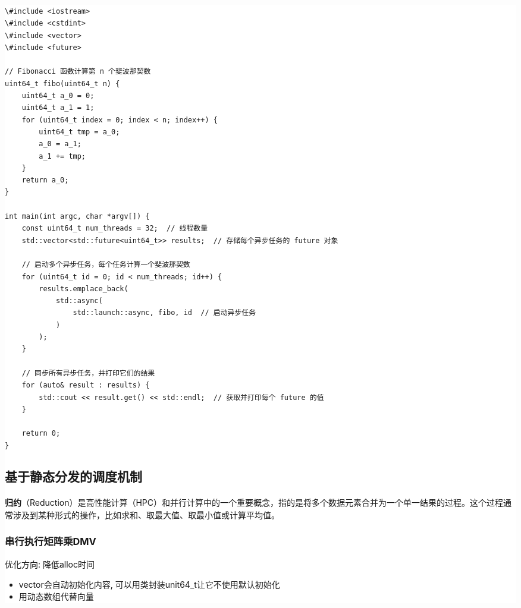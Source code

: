 ```
\#include <iostream>
\#include <cstdint>
\#include <vector>
\#include <future>

// Fibonacci 函数计算第 n 个斐波那契数
uint64_t fibo(uint64_t n) {
    uint64_t a_0 = 0;
    uint64_t a_1 = 1;
    for (uint64_t index = 0; index < n; index++) {
        uint64_t tmp = a_0; 
        a_0 = a_1; 
        a_1 += tmp;
    }
    return a_0;
}

int main(int argc, char *argv[]) {
    const uint64_t num_threads = 32;  // 线程数量
    std::vector<std::future<uint64_t>> results;  // 存储每个异步任务的 future 对象

    // 启动多个异步任务，每个任务计算一个斐波那契数
    for (uint64_t id = 0; id < num_threads; id++) {
        results.emplace_back(
            std::async(
                std::launch::async, fibo, id  // 启动异步任务
            )
        );
    }

    // 同步所有异步任务，并打印它们的结果
    for (auto& result : results) {
        std::cout << result.get() << std::endl;  // 获取并打印每个 future 的值
    }

    return 0;
}
```

## 基于静态分发的调度机制  

**归约**（Reduction）是高性能计算（HPC）和并行计算中的一个重要概念，指的是将多个数据元素合并为一个单一结果的过程。这个过程通常涉及到某种形式的操作，比如求和、取最大值、取最小值或计算平均值。

### 串行执行矩阵乘DMV

优化方向: 降低alloc时间

- vector会自动初始化内容, 可以用类封装unit64_t让它不使用默认初始化
- 用动态数组代替向量
